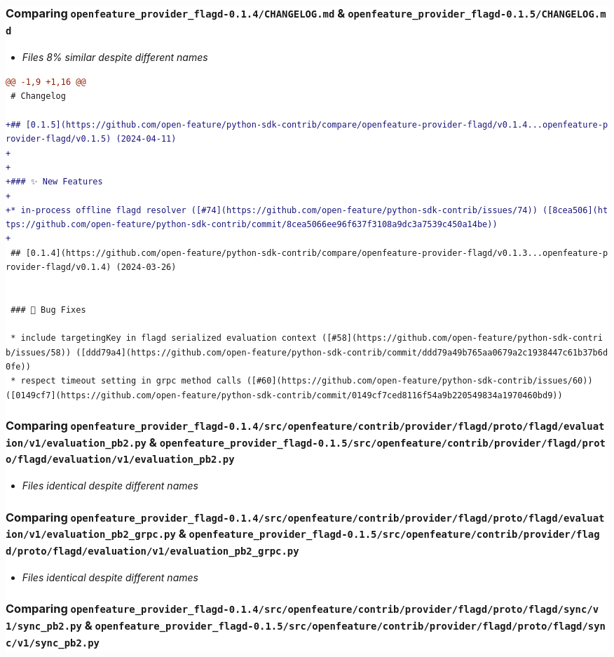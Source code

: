 ### Comparing `openfeature_provider_flagd-0.1.4/CHANGELOG.md` & `openfeature_provider_flagd-0.1.5/CHANGELOG.md`

 * *Files 8% similar despite different names*

```diff
@@ -1,9 +1,16 @@
 # Changelog
 
+## [0.1.5](https://github.com/open-feature/python-sdk-contrib/compare/openfeature-provider-flagd/v0.1.4...openfeature-provider-flagd/v0.1.5) (2024-04-11)
+
+
+### ✨ New Features
+
+* in-process offline flagd resolver ([#74](https://github.com/open-feature/python-sdk-contrib/issues/74)) ([8cea506](https://github.com/open-feature/python-sdk-contrib/commit/8cea5066ee96f637f3108a9dc3a7539c450a14be))
+
 ## [0.1.4](https://github.com/open-feature/python-sdk-contrib/compare/openfeature-provider-flagd/v0.1.3...openfeature-provider-flagd/v0.1.4) (2024-03-26)
 
 
 ### 🐛 Bug Fixes
 
 * include targetingKey in flagd serialized evaluation context ([#58](https://github.com/open-feature/python-sdk-contrib/issues/58)) ([ddd79a4](https://github.com/open-feature/python-sdk-contrib/commit/ddd79a49b765aa0679a2c1938447c61b37b6d0fe))
 * respect timeout setting in grpc method calls ([#60](https://github.com/open-feature/python-sdk-contrib/issues/60)) ([0149cf7](https://github.com/open-feature/python-sdk-contrib/commit/0149cf7ced8116f54a9b220549834a1970460bd9))
```

### Comparing `openfeature_provider_flagd-0.1.4/src/openfeature/contrib/provider/flagd/proto/flagd/evaluation/v1/evaluation_pb2.py` & `openfeature_provider_flagd-0.1.5/src/openfeature/contrib/provider/flagd/proto/flagd/evaluation/v1/evaluation_pb2.py`

 * *Files identical despite different names*

### Comparing `openfeature_provider_flagd-0.1.4/src/openfeature/contrib/provider/flagd/proto/flagd/evaluation/v1/evaluation_pb2_grpc.py` & `openfeature_provider_flagd-0.1.5/src/openfeature/contrib/provider/flagd/proto/flagd/evaluation/v1/evaluation_pb2_grpc.py`

 * *Files identical despite different names*

### Comparing `openfeature_provider_flagd-0.1.4/src/openfeature/contrib/provider/flagd/proto/flagd/sync/v1/sync_pb2.py` & `openfeature_provider_flagd-0.1.5/src/openfeature/contrib/provider/flagd/proto/flagd/sync/v1/sync_pb2.py`
